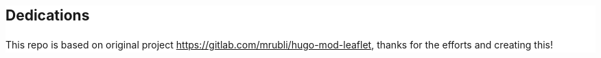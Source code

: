 ## Dedications

This repo is based on original project https://gitlab.com/mrubli/hugo-mod-leaflet, thanks for the efforts and creating this!
